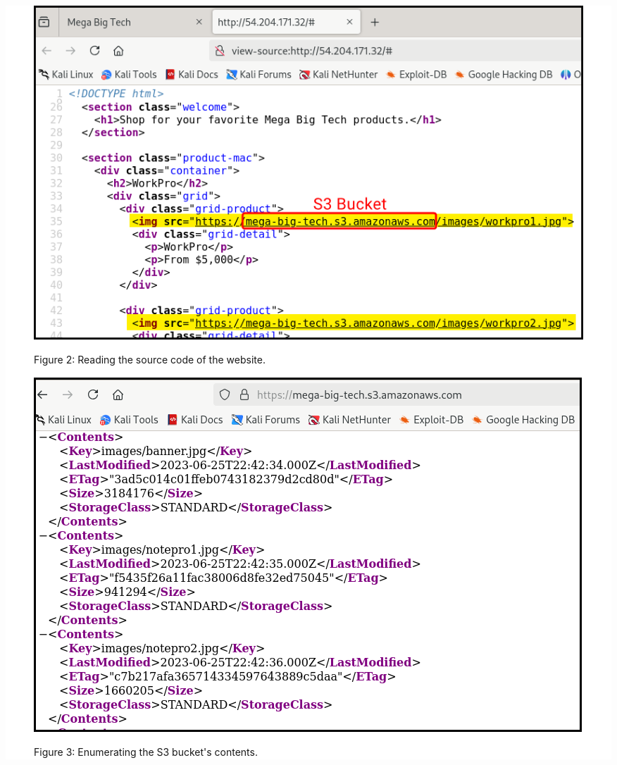 <div><figure><img src="../.gitbook/assets/source_code (2).png" alt=""><figcaption><p>Figure 2: Reading the source code of the website.</p></figcaption></figure> <figure><img src="../.gitbook/assets/s3_bucket_contents.png" alt=""><figcaption><p>Figure 3: Enumerating the S3 bucket's contents.</p></figcaption></figure></div>

